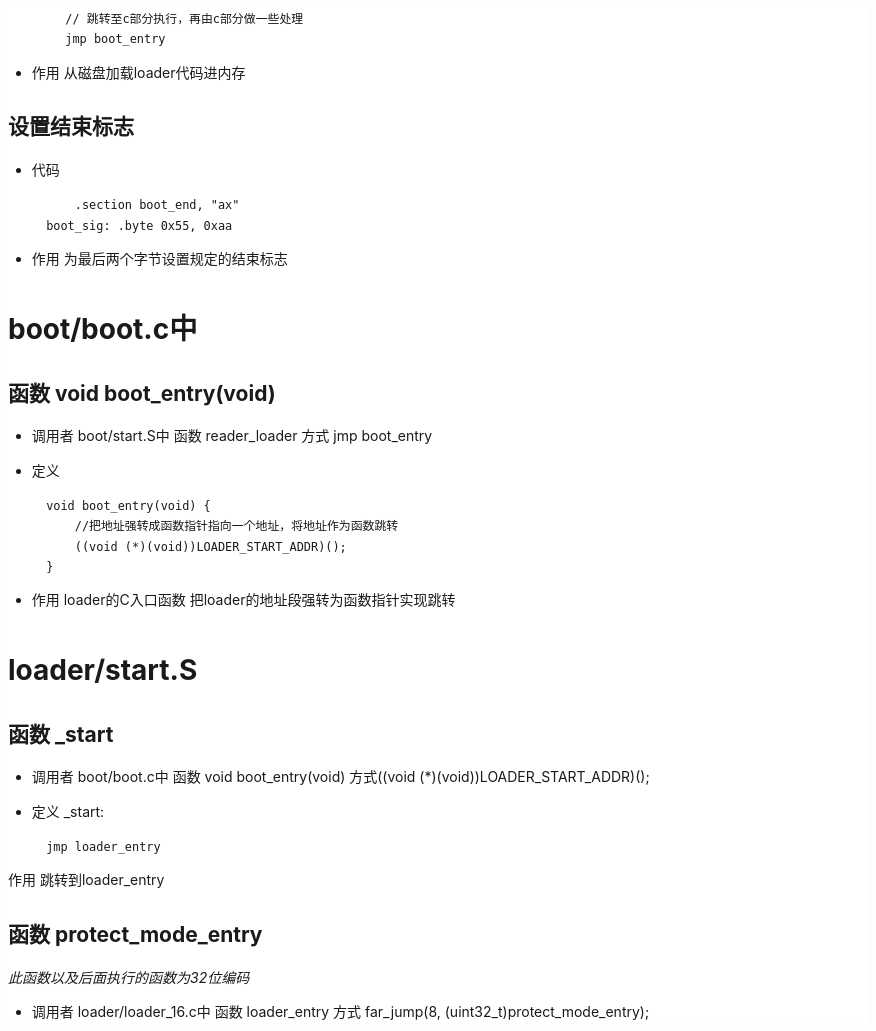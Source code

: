 	        // 跳转至c部分执行，再由c部分做一些处理
	        jmp boot_entry

* 作用
    从磁盘加载loader代码进内存

## 设置结束标志

* 代码

	        .section boot_end, "ax"
        boot_sig: .byte 0x55, 0xaa

* 作用
为最后两个字节设置规定的结束标志

# boot/boot.c中

## 函数 void boot_entry(void)

* 调用者 boot/start.S中 函数 reader_loader 方式 jmp boot_entry

* 定义

        void boot_entry(void) {
            //把地址强转成函数指针指向一个地址，将地址作为函数跳转
            ((void (*)(void))LOADER_START_ADDR)();
        } 


* 作用
loader的C入口函数
把loader的地址段强转为函数指针实现跳转

# loader/start.S

## 函数 _start

* 调用者 boot/boot.c中 函数 void boot_entry(void) 方式((void (*)(void))LOADER_START_ADDR)();

* 定义
_start:
 
	    jmp loader_entry

作用
跳转到loader_entry
## 函数 protect_mode_entry
*此函数以及后面执行的函数为32位编码*

* 调用者 loader/loader_16.c中 函数 loader_entry 方式 far_jump(8, (uint32_t)protect_mode_entry);
